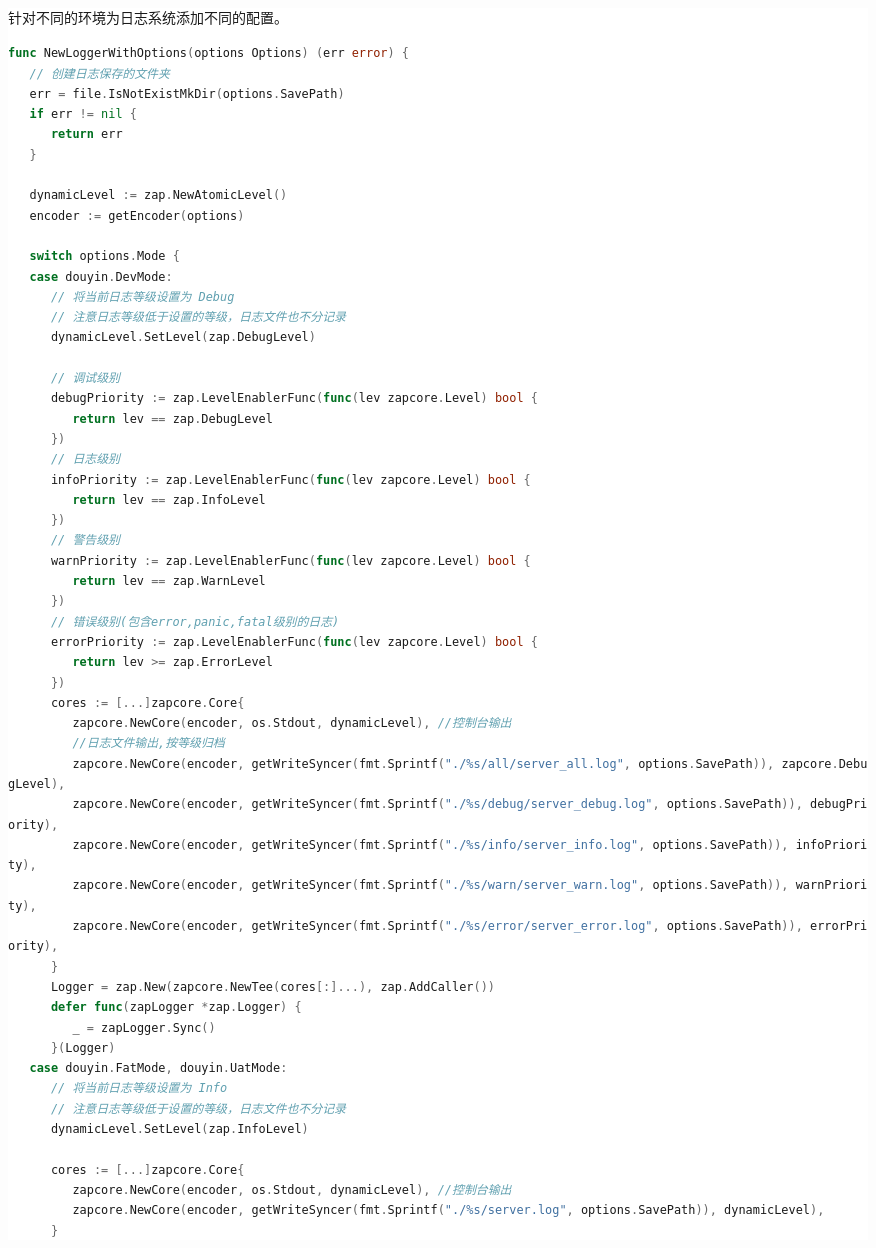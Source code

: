 针对不同的环境为日志系统添加不同的配置。

```Go
func NewLoggerWithOptions(options Options) (err error) {
   // 创建日志保存的文件夹
   err = file.IsNotExistMkDir(options.SavePath)
   if err != nil {
      return err
   }

   dynamicLevel := zap.NewAtomicLevel()
   encoder := getEncoder(options)

   switch options.Mode {
   case douyin.DevMode:
      // 将当前日志等级设置为 Debug
      // 注意日志等级低于设置的等级，日志文件也不分记录
      dynamicLevel.SetLevel(zap.DebugLevel)

      // 调试级别
      debugPriority := zap.LevelEnablerFunc(func(lev zapcore.Level) bool {
         return lev == zap.DebugLevel
      })
      // 日志级别
      infoPriority := zap.LevelEnablerFunc(func(lev zapcore.Level) bool {
         return lev == zap.InfoLevel
      })
      // 警告级别
      warnPriority := zap.LevelEnablerFunc(func(lev zapcore.Level) bool {
         return lev == zap.WarnLevel
      })
      // 错误级别(包含error,panic,fatal级别的日志)
      errorPriority := zap.LevelEnablerFunc(func(lev zapcore.Level) bool {
         return lev >= zap.ErrorLevel
      })
      cores := [...]zapcore.Core{
         zapcore.NewCore(encoder, os.Stdout, dynamicLevel), //控制台输出
         //日志文件输出,按等级归档
         zapcore.NewCore(encoder, getWriteSyncer(fmt.Sprintf("./%s/all/server_all.log", options.SavePath)), zapcore.DebugLevel),
         zapcore.NewCore(encoder, getWriteSyncer(fmt.Sprintf("./%s/debug/server_debug.log", options.SavePath)), debugPriority),
         zapcore.NewCore(encoder, getWriteSyncer(fmt.Sprintf("./%s/info/server_info.log", options.SavePath)), infoPriority),
         zapcore.NewCore(encoder, getWriteSyncer(fmt.Sprintf("./%s/warn/server_warn.log", options.SavePath)), warnPriority),
         zapcore.NewCore(encoder, getWriteSyncer(fmt.Sprintf("./%s/error/server_error.log", options.SavePath)), errorPriority),
      }
      Logger = zap.New(zapcore.NewTee(cores[:]...), zap.AddCaller())
      defer func(zapLogger *zap.Logger) {
         _ = zapLogger.Sync()
      }(Logger)
   case douyin.FatMode, douyin.UatMode:
      // 将当前日志等级设置为 Info
      // 注意日志等级低于设置的等级，日志文件也不分记录
      dynamicLevel.SetLevel(zap.InfoLevel)

      cores := [...]zapcore.Core{
         zapcore.NewCore(encoder, os.Stdout, dynamicLevel), //控制台输出
         zapcore.NewCore(encoder, getWriteSyncer(fmt.Sprintf("./%s/server.log", options.SavePath)), dynamicLevel),
      }

```